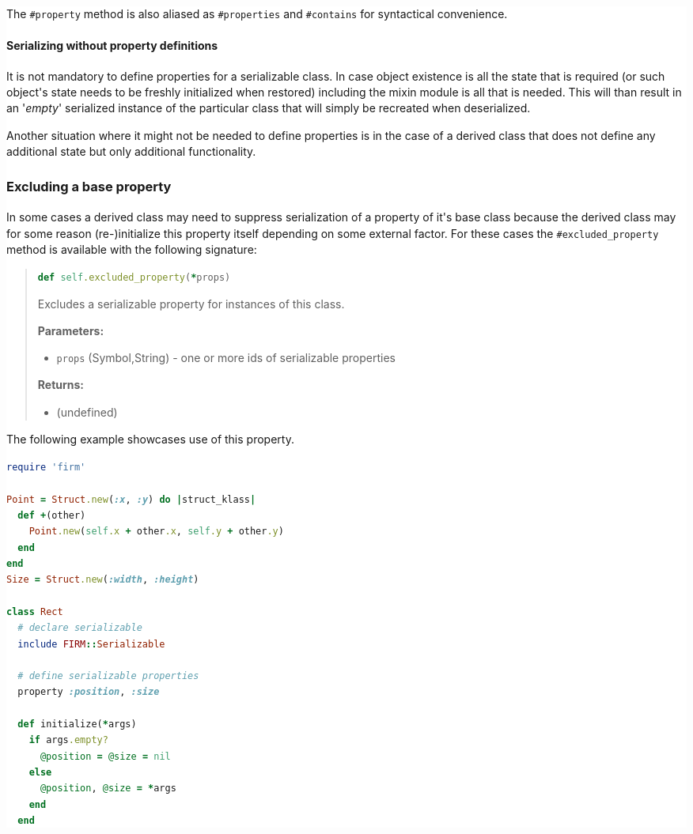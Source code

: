 The `#property` method is also aliased as `#properties` and `#contains` for syntactical convenience. 

#### Serializing without property definitions

It is not mandatory to define properties for a serializable class. In case object existence is all the state that is
required (or such object's state needs to be freshly initialized when restored) including the mixin module is all that
is needed. This will than result in an '_empty_' serialized instance of the particular class that will simply be
recreated when deserialized.

Another situation where it might not be needed to define properties is in the case of a derived class that does not
define any additional state but only additional functionality.

### Excluding a base property

In some cases a derived class may need to suppress serialization of a property of it's base class because the 
derived class may for some reason (re-)initialize this property itself depending on some external factor.
For these cases the `#excluded_property` method is available with the following signature:

> ```ruby
> def self.excluded_property(*props)
> ```
>
> Excludes a serializable property for instances of this class.
> 
> **Parameters:**
> 
> - `props` (Symbol,String) - one or more ids of serializable properties
> 
> **Returns:**
> 
> - (undefined)

The following example showcases use of this property.

```ruby
require 'firm'

Point = Struct.new(:x, :y) do |struct_klass|
  def +(other)
    Point.new(self.x + other.x, self.y + other.y)
  end
end
Size = Struct.new(:width, :height)

class Rect
  # declare serializable
  include FIRM::Serializable

  # define serializable properties
  property :position, :size

  def initialize(*args)
    if args.empty?
      @position = @size = nil
    else
      @position, @size = *args
    end
  end

```